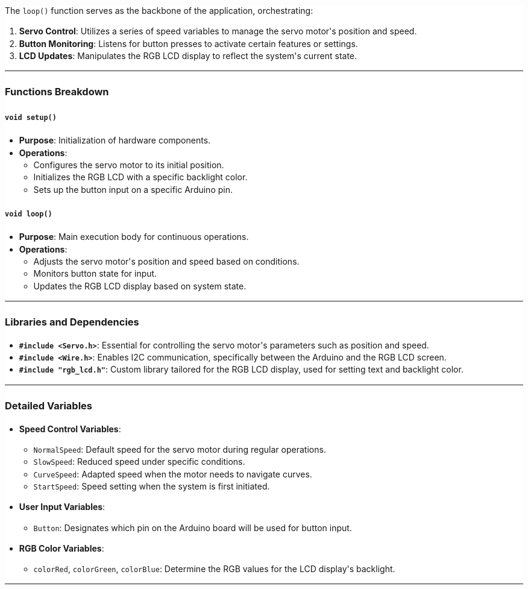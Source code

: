The `loop()` function serves as the backbone of the application, orchestrating:

1. **Servo Control**: Utilizes a series of speed variables to manage the servo motor's position and speed.
2. **Button Monitoring**: Listens for button presses to activate certain features or settings.
3. **LCD Updates**: Manipulates the RGB LCD display to reflect the system's current state.

---

### Functions Breakdown

#### `void setup()`

- **Purpose**: Initialization of hardware components.
- **Operations**:
  - Configures the servo motor to its initial position.
  - Initializes the RGB LCD with a specific backlight color.
  - Sets up the button input on a specific Arduino pin.

#### `void loop()`

- **Purpose**: Main execution body for continuous operations.
- **Operations**:
  - Adjusts the servo motor's position and speed based on conditions.
  - Monitors button state for input.
  - Updates the RGB LCD display based on system state.

---

### Libraries and Dependencies

- **`#include <Servo.h>`**: Essential for controlling the servo motor's parameters such as position and speed.
- **`#include <Wire.h>`**: Enables I2C communication, specifically between the Arduino and the RGB LCD screen.
- **`#include "rgb_lcd.h"`**: Custom library tailored for the RGB LCD display, used for setting text and backlight color.

---

### Detailed Variables

- **Speed Control Variables**:
  - `NormalSpeed`: Default speed for the servo motor during regular operations.
  - `SlowSpeed`: Reduced speed under specific conditions.
  - `CurveSpeed`: Adapted speed when the motor needs to navigate curves.
  - `StartSpeed`: Speed setting when the system is first initiated.
  
- **User Input Variables**:
  - `Button`: Designates which pin on the Arduino board will be used for button input.
  
- **RGB Color Variables**:
  - `colorRed`, `colorGreen`, `colorBlue`: Determine the RGB values for the LCD display's backlight.

---
